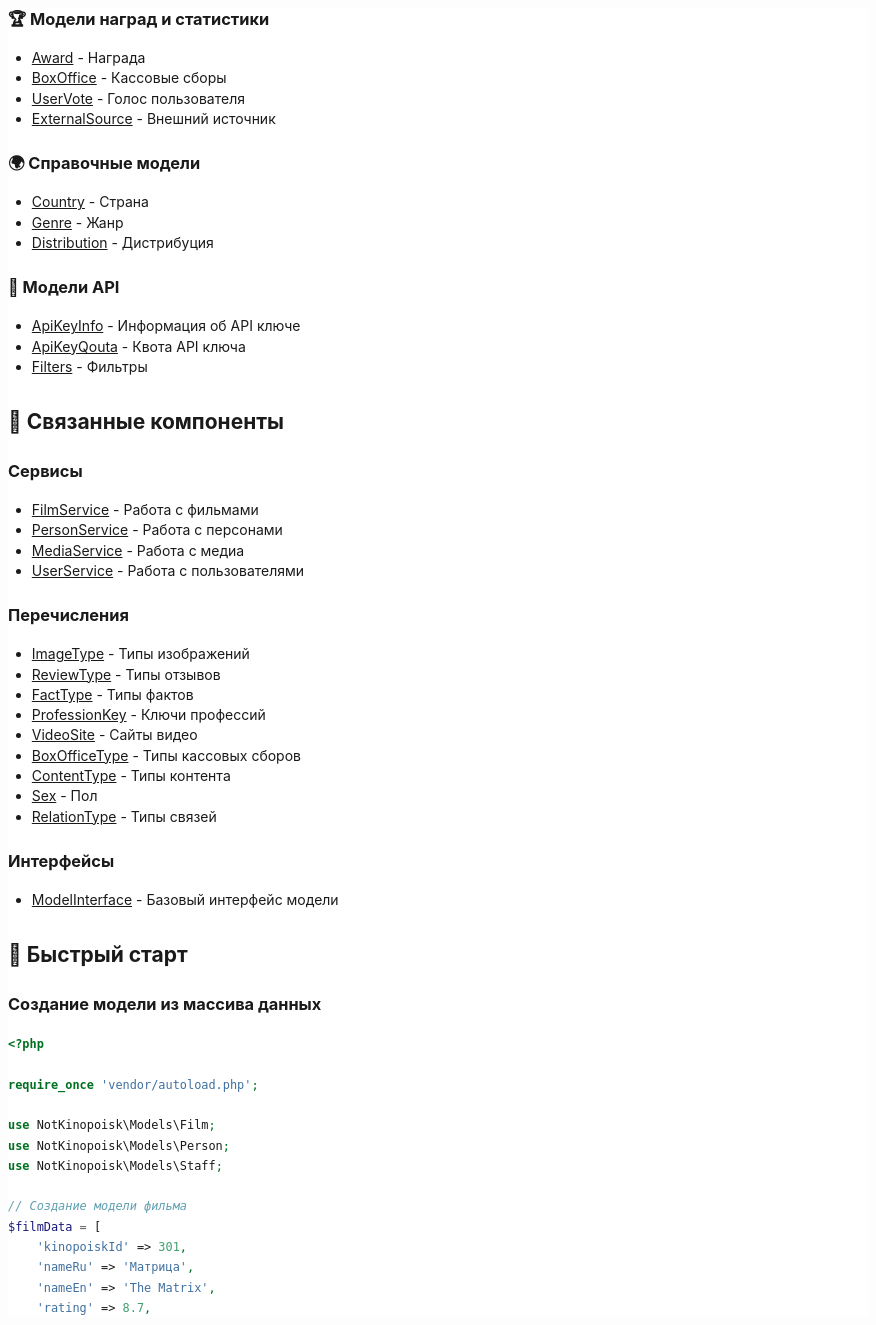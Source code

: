 ### 🏆 Модели наград и статистики

- [Award](./award.md) - Награда
- [BoxOffice](./box-office.md) - Кассовые сборы
- [UserVote](./user-vote.md) - Голос пользователя
- [ExternalSource](./external-source.md) - Внешний источник

### 🌍 Справочные модели

- [Country](./country.md) - Страна
- [Genre](./genre.md) - Жанр
- [Distribution](./distribution.md) - Дистрибуция

### 🔑 Модели API

- [ApiKeyInfo](./api-key-info.md) - Информация об API ключе
- [ApiKeyQouta](./api-key-qouta.md) - Квота API ключа
- [Filters](./filters.md) - Фильтры

## 🔗 Связанные компоненты

### Сервисы

- [FilmService](../services/film-service.md) - Работа с фильмами
- [PersonService](../services/person-service.md) - Работа с персонами
- [MediaService](../services/media-service.md) - Работа с медиа
- [UserService](../services/user-service.md) - Работа с пользователями

### Перечисления

- [ImageType](../enums/image-type.md) - Типы изображений
- [ReviewType](../enums/review-type.md) - Типы отзывов
- [FactType](../enums/fact-type.md) - Типы фактов
- [ProfessionKey](../enums/profession-key.md) - Ключи профессий
- [VideoSite](../enums/video-site.md) - Сайты видео
- [BoxOfficeType](../enums/box-office-type.md) - Типы кассовых сборов
- [ContentType](../enums/content-type.md) - Типы контента
- [Sex](../enums/sex.md) - Пол
- [RelationType](../enums/relation-type.md) - Типы связей

### Интерфейсы

- [ModelInterface](../interfaces/model-interface.md) - Базовый интерфейс модели

## 🚀 Быстрый старт

### Создание модели из массива данных

```php
<?php

require_once 'vendor/autoload.php';

use NotKinopoisk\Models\Film;
use NotKinopoisk\Models\Person;
use NotKinopoisk\Models\Staff;

// Создание модели фильма
$filmData = [
    'kinopoiskId' => 301,
    'nameRu' => 'Матрица',
    'nameEn' => 'The Matrix',
    'rating' => 8.7,
```